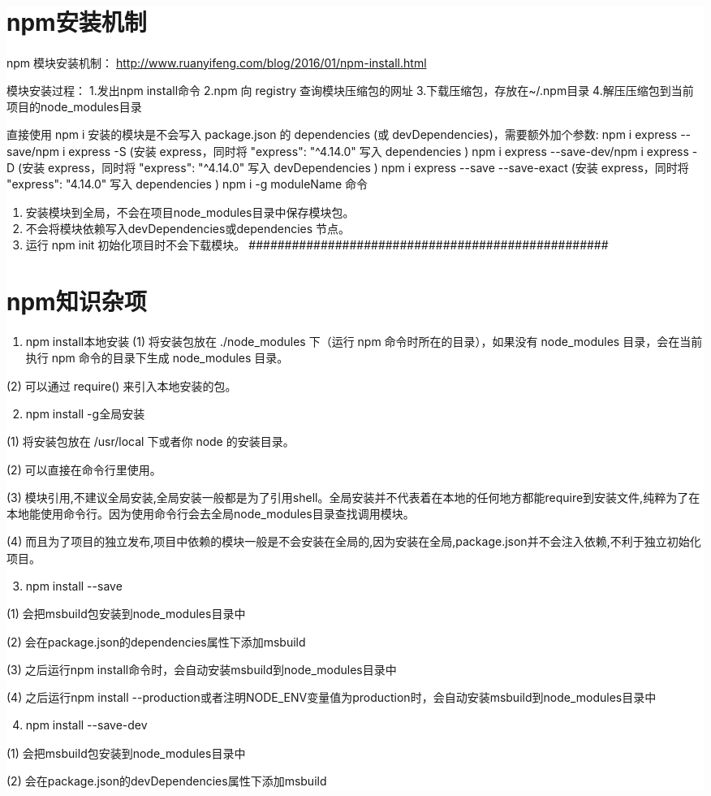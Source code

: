 

# npm安装机制
npm 模块安装机制：
http://www.ruanyifeng.com/blog/2016/01/npm-install.html

模块安装过程：
1.发出npm install命令
2.npm 向 registry 查询模块压缩包的网址
3.下载压缩包，存放在~/.npm目录
4.解压压缩包到当前项目的node_modules目录


直接使用 npm i 安装的模块是不会写入 package.json 的 dependencies (或 devDependencies)，需要额外加个参数:
npm i express --save/npm i express -S (安装 express，同时将 "express": "^4.14.0" 写入 dependencies )
npm i express --save-dev/npm i express -D (安装 express，同时将 "express": "^4.14.0" 写入 devDependencies )
npm i express --save --save-exact (安装 express，同时将 "express": "4.14.0" 写入 dependencies )
npm i -g moduleName 命令
1. 安装模块到全局，不会在项目node_modules目录中保存模块包。
2. 不会将模块依赖写入devDependencies或dependencies 节点。
3. 运行 npm init 初始化项目时不会下载模块。
##################################################

# npm知识杂项

1. npm install本地安装
(1) 将安装包放在 ./node_modules 下（运行 npm 命令时所在的目录），如果没有 node_modules 目录，会在当前执行 npm 命令的目录下生成 node_modules 目录。

(2) 可以通过 require() 来引入本地安装的包。

2. npm install -g全局安装

(1) 将安装包放在 /usr/local 下或者你 node 的安装目录。

(2) 可以直接在命令行里使用。

(3) 模块引用,不建议全局安装,全局安装一般都是为了引用shell。全局安装并不代表着在本地的任何地方都能require到安装文件,纯粹为了在本地能使用命令行。因为使用命令行会去全局node_modules目录查找调用模块。

(4) 而且为了项目的独立发布,项目中依赖的模块一般是不会安装在全局的,因为安装在全局,package.json并不会注入依赖,不利于独立初始化项目。

3. npm install --save

(1) 会把msbuild包安装到node_modules目录中

(2) 会在package.json的dependencies属性下添加msbuild

(3) 之后运行npm install命令时，会自动安装msbuild到node_modules目录中

(4) 之后运行npm install --production或者注明NODE_ENV变量值为production时，会自动安装msbuild到node_modules目录中

4. npm install --save-dev

(1) 会把msbuild包安装到node_modules目录中

(2) 会在package.json的devDependencies属性下添加msbuild
